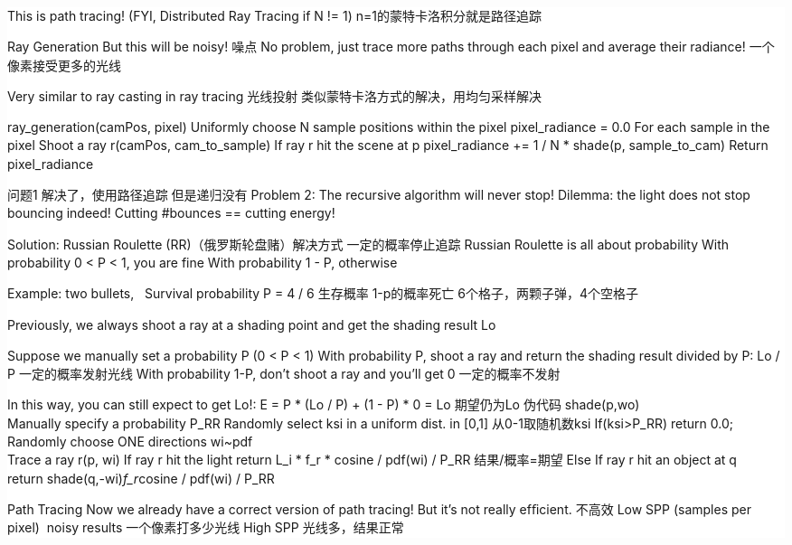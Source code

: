   This is path tracing! (FYI, Distributed Ray Tracing if N != 1)    n=1的蒙特卡洛积分就是路径追踪
  
  
  Ray Generation
  But this will be noisy! 噪点
  No problem, just trace more paths through each pixel and average their radiance!  一个像素接受更多的光线
  
  Very similar to ray casting in ray tracing 光线投射 类似蒙特卡洛方式的解决，用均匀采样解决
  
  ray_generation(camPos, pixel)
    Uniformly choose N sample positions within the pixel 
    pixel_radiance = 0.0 
    For each sample in the pixel
     Shoot a ray r(camPos, cam_to_sample)
     If ray r hit the scene at p
      pixel_radiance += 1 / N * shade(p, sample_to_cam) 
    Return pixel_radiance   
    
   问题1 解决了，使用路径追踪 但是递归没有
   Problem 2: The recursive algorithm will never stop!
    Dilemma: the light does not stop bouncing indeed! 
    Cutting #bounces == cutting energy!
    
   Solution: Russian Roulette (RR)（俄罗斯轮盘赌）解决方式  一定的概率停止追踪
     Russian Roulette is all about probability 
     With probability 0 < P < 1, you are fine 
     With probability 1 - P, otherwise 
     
   Example: two bullets,   Survival probability P = 4 / 6  生存概率  1-p的概率死亡
    6个格子，两颗子弹，4个空格子 
    
   Previously, we always shoot a ray at a shading point and get the shading result Lo
   
   Suppose we manually set a probability P (0 < P < 1) 
    With probability P, shoot a ray and return the shading result divided by P: Lo / P  一定的概率发射光线
    With probability 1-P, don’t shoot a ray and you’ll get 0  一定的概率不发射
   
   In this way, you can still expect to get Lo!: E = P * (Lo / P) + (1 - P) * 0 = Lo   期望仍为Lo 
   伪代码
   shade(p,wo)   
       Manually specify a probability P_RR
       Randomly select ksi in a uniform dist. in [0,1]  从0-1取随机数ksi
       If(ksi>P_RR) return 0.0;
       Randomly choose ONE directions wi~pdf   
       Trace a ray r(p, wi) 
       If ray r hit the light
         return  L_i * f_r * cosine / pdf(wi) / P_RR  结果/概率=期望
       Else If ray r hit an object at q   
         return shade(q,-wi)*f_r*cosine / pdf(wi) / P_RR
         
         
   Path Tracing
   Now we already have a correct version of path tracing! 
   But it’s not really efﬁcient.  不高效
     Low SPP (samples per pixel)  noisy results      一个像素打多少光线
     High SPP 光线多，结果正常
     